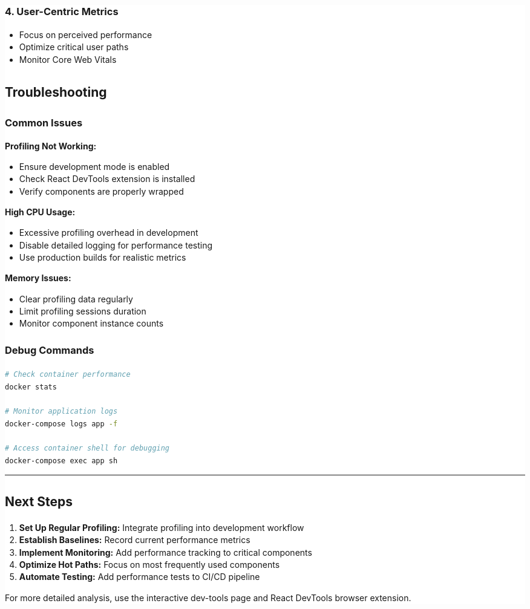 ### 4. User-Centric Metrics
- Focus on perceived performance
- Optimize critical user paths
- Monitor Core Web Vitals

## Troubleshooting

### Common Issues

**Profiling Not Working:**
- Ensure development mode is enabled
- Check React DevTools extension is installed
- Verify components are properly wrapped

**High CPU Usage:**
- Excessive profiling overhead in development
- Disable detailed logging for performance testing
- Use production builds for realistic metrics

**Memory Issues:**
- Clear profiling data regularly
- Limit profiling sessions duration
- Monitor component instance counts

### Debug Commands

```bash
# Check container performance
docker stats

# Monitor application logs
docker-compose logs app -f

# Access container shell for debugging
docker-compose exec app sh
```

---

## Next Steps

1. **Set Up Regular Profiling:** Integrate profiling into development workflow
2. **Establish Baselines:** Record current performance metrics
3. **Implement Monitoring:** Add performance tracking to critical components
4. **Optimize Hot Paths:** Focus on most frequently used components
5. **Automate Testing:** Add performance tests to CI/CD pipeline

For more detailed analysis, use the interactive dev-tools page and React DevTools browser extension.

